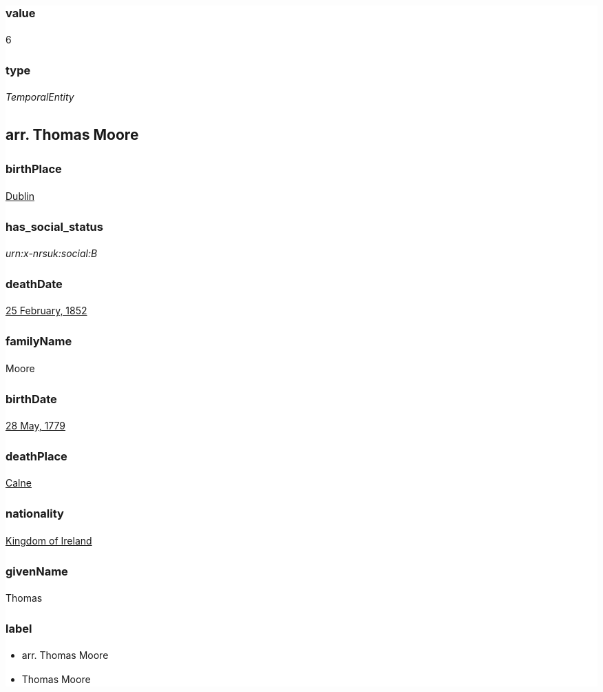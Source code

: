 ### value


6

### type


*TemporalEntity*

## arr. Thomas Moore

### birthPlace


[Dublin](#Dublin)

### has_social_status


*urn:x-nrsuk:social:B*

### deathDate


[25 February, 1852](#25-February-1852)

### familyName


Moore

### birthDate


[28 May, 1779](#28-May-1779)

### deathPlace


[Calne](#Calne)

### nationality


[Kingdom of Ireland](#Kingdom-of-Ireland)

### givenName


Thomas

### label

 - arr. Thomas Moore

 - Thomas Moore
